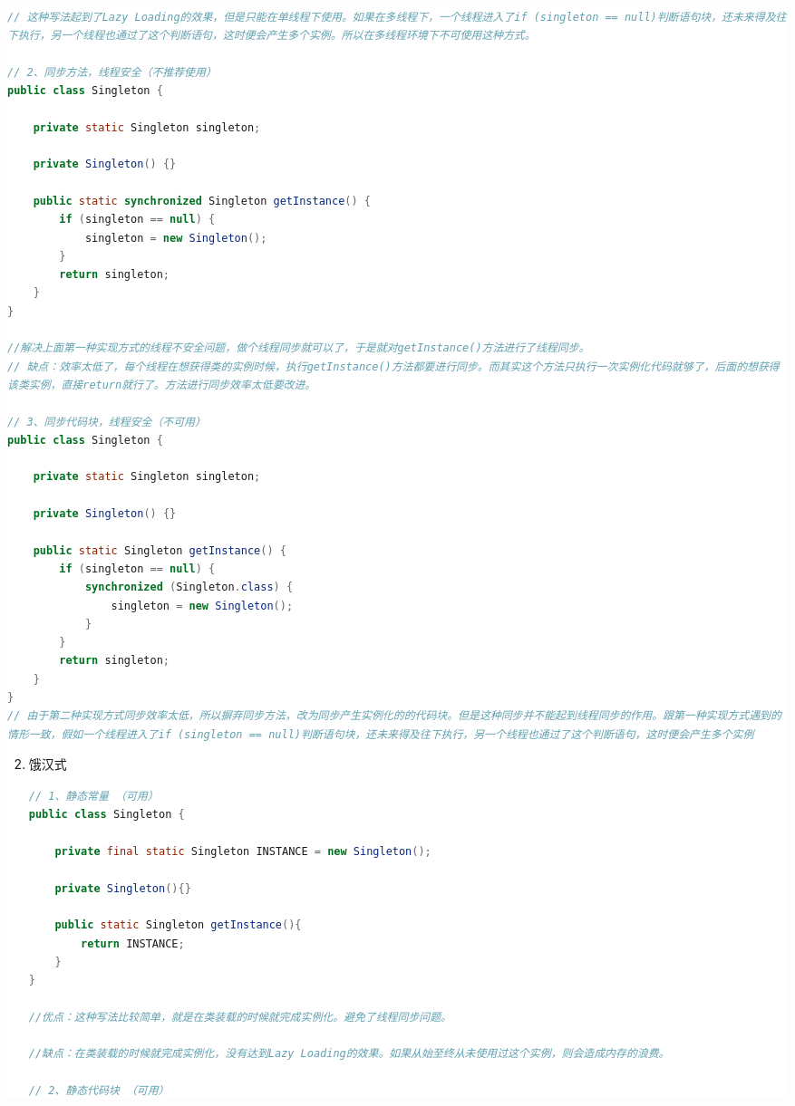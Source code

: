    ```java
   // 这种写法起到了Lazy Loading的效果，但是只能在单线程下使用。如果在多线程下，一个线程进入了if (singleton == null)判断语句块，还未来得及往下执行，另一个线程也通过了这个判断语句，这时便会产生多个实例。所以在多线程环境下不可使用这种方式。
   
   // 2、同步方法，线程安全（不推荐使用）
   public class Singleton {
   
       private static Singleton singleton;
   
       private Singleton() {}
   
       public static synchronized Singleton getInstance() {
           if (singleton == null) {
               singleton = new Singleton();
           }
           return singleton;
       }
   }
   
   //解决上面第一种实现方式的线程不安全问题，做个线程同步就可以了，于是就对getInstance()方法进行了线程同步。
   // 缺点：效率太低了，每个线程在想获得类的实例时候，执行getInstance()方法都要进行同步。而其实这个方法只执行一次实例化代码就够了，后面的想获得该类实例，直接return就行了。方法进行同步效率太低要改进。
   
   // 3、同步代码块，线程安全（不可用）
   public class Singleton {
   
       private static Singleton singleton;
   
       private Singleton() {}
   
       public static Singleton getInstance() {
           if (singleton == null) {
               synchronized (Singleton.class) {
                   singleton = new Singleton();
               }
           }
           return singleton;
       }
   }
   // 由于第二种实现方式同步效率太低，所以摒弃同步方法，改为同步产生实例化的的代码块。但是这种同步并不能起到线程同步的作用。跟第一种实现方式遇到的情形一致，假如一个线程进入了if (singleton == null)判断语句块，还未来得及往下执行，另一个线程也通过了这个判断语句，这时便会产生多个实例
   
   ```

   

2. 饿汉式

   ```java
   // 1、静态常量 （可用）
   public class Singleton {
   
       private final static Singleton INSTANCE = new Singleton();
   
       private Singleton(){}
   
       public static Singleton getInstance(){
           return INSTANCE;
       }
   }
   
   //优点：这种写法比较简单，就是在类装载的时候就完成实例化。避免了线程同步问题。
   
   //缺点：在类装载的时候就完成实例化，没有达到Lazy Loading的效果。如果从始至终从未使用过这个实例，则会造成内存的浪费。
   
   // 2、静态代码块 （可用）
   ```